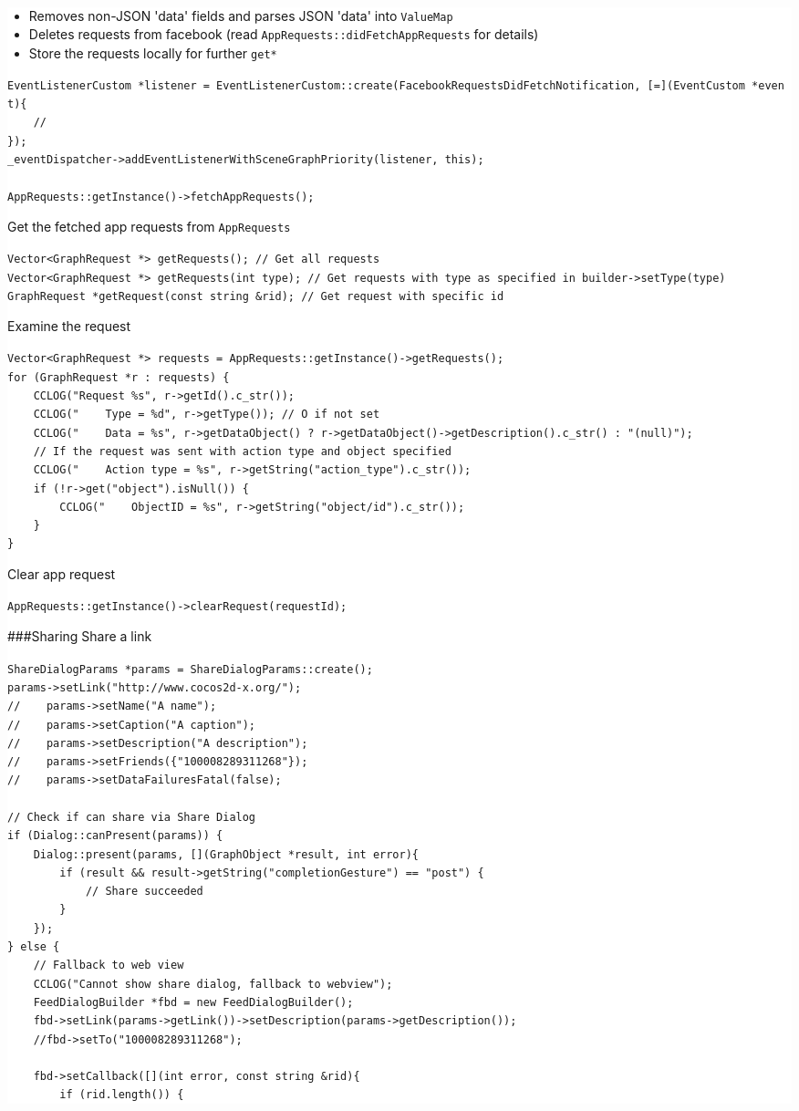 * Removes non-JSON 'data' fields and parses JSON 'data' into `ValueMap`
* Deletes requests from facebook (read `AppRequests::didFetchAppRequests` for details)
* Store the requests locally for further `get*`
```
EventListenerCustom *listener = EventListenerCustom::create(FacebookRequestsDidFetchNotification, [=](EventCustom *event){
    // 
});
_eventDispatcher->addEventListenerWithSceneGraphPriority(listener, this);

AppRequests::getInstance()->fetchAppRequests();
```
Get the fetched app requests from `AppRequests`
```
Vector<GraphRequest *> getRequests(); // Get all requests
Vector<GraphRequest *> getRequests(int type); // Get requests with type as specified in builder->setType(type)
GraphRequest *getRequest(const string &rid); // Get request with specific id
```
Examine the request
```
Vector<GraphRequest *> requests = AppRequests::getInstance()->getRequests();
for (GraphRequest *r : requests) {
    CCLOG("Request %s", r->getId().c_str());
    CCLOG("    Type = %d", r->getType()); // O if not set
    CCLOG("    Data = %s", r->getDataObject() ? r->getDataObject()->getDescription().c_str() : "(null)");
    // If the request was sent with action type and object specified
    CCLOG("    Action type = %s", r->getString("action_type").c_str());
    if (!r->get("object").isNull()) {
        CCLOG("    ObjectID = %s", r->getString("object/id").c_str());
    }
}
```
Clear app request
```
AppRequests::getInstance()->clearRequest(requestId);
```

###Sharing
Share a link
```
ShareDialogParams *params = ShareDialogParams::create();
params->setLink("http://www.cocos2d-x.org/");
//    params->setName("A name");
//    params->setCaption("A caption");
//    params->setDescription("A description");
//    params->setFriends({"100008289311268"});
//    params->setDataFailuresFatal(false);
    
// Check if can share via Share Dialog 
if (Dialog::canPresent(params)) {
    Dialog::present(params, [](GraphObject *result, int error){
        if (result && result->getString("completionGesture") == "post") {
            // Share succeeded
        }
    });
} else {
    // Fallback to web view
    CCLOG("Cannot show share dialog, fallback to webview");
    FeedDialogBuilder *fbd = new FeedDialogBuilder();
    fbd->setLink(params->getLink())->setDescription(params->getDescription());
    //fbd->setTo("100008289311268");
        
    fbd->setCallback([](int error, const string &rid){
        if (rid.length()) {
```